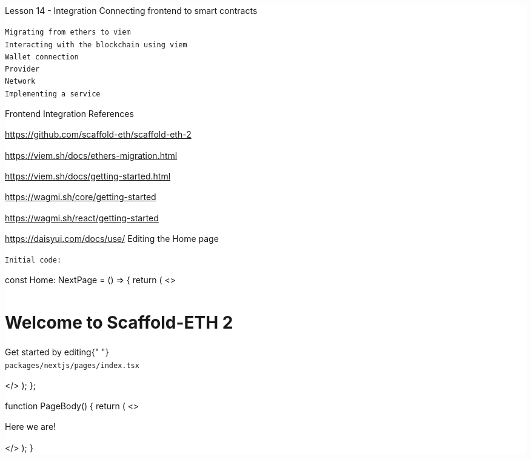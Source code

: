 Lesson 14 - Integration
Connecting frontend to smart contracts

    Migrating from ethers to viem
    Interacting with the blockchain using viem
    Wallet connection
    Provider
    Network
    Implementing a service

Frontend Integration References

https://github.com/scaffold-eth/scaffold-eth-2

https://viem.sh/docs/ethers-migration.html

https://viem.sh/docs/getting-started.html

https://wagmi.sh/core/getting-started

https://wagmi.sh/react/getting-started

https://daisyui.com/docs/use/
Editing the Home page

    Initial code:

const Home: NextPage = () => {
  return (
    <>
      <div className="flex items-center flex-col flex-grow pt-10">
        <div className="px-5">
          <h1 className="text-center mb-8">
            <span className="block text-2xl mb-2">Welcome to</span>
            <span className="block text-4xl font-bold">Scaffold-ETH 2</span>
          </h1>
          <p className="text-center text-lg">
            Get started by editing{" "}
            <code className="italic bg-base-300 text-base font-bold max-w-full break-words break-all inline-block">
              packages/nextjs/pages/index.tsx
            </code>
          </p>
          <PageBody></PageBody>
        </div>
      </div>
    </>
  );
};

function PageBody() {
  return (
    <>
      <p className="text-center text-lg">Here we are!</p>
    </>
  );
}
